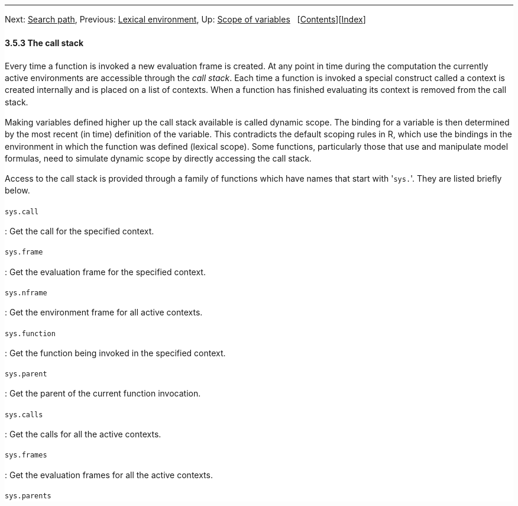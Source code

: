 ------------------------------------------------------------------------

 
Next: [Search path](#Search-path), Previous: [Lexical
environment](#Lexical-environment), Up: [Scope of
variables](#Scope-of-variables)  
\[[Contents](#SEC_Contents "Table of contents")\]\[[Index](#Function-and-Variable-Index "Index")\]

#### 3.5.3 The call stack 

Every time a  function is invoked a new evaluation
frame is created. At any point in time during the computation the
currently active environments are accessible through the *call stack*.
Each time a function is invoked a special construct called a context is
created internally and is placed on a list of contexts. When a function
has finished evaluating its context is removed from the call stack.

Making variables defined higher up the call stack available is called
 dynamic scope. The binding for a variable is then
determined by the most recent (in time) definition of the variable. This
contradicts the default scoping rules in R, which use the bindings in
the  environment in which the function was
defined (lexical scope). Some functions, particularly those that use and
manipulate model formulas, need to simulate dynamic scope by directly
accessing the call stack.

Access to the  call stack is provided through a
family of functions which have names that start with '`sys.`'.
They are listed briefly below.

`sys.call`

:   Get the call for the specified context.

`sys.frame`

:   Get the evaluation frame for the specified context.

`sys.nframe`

:   Get the environment frame for all active contexts.

`sys.function`

:   Get the function being invoked in the specified context.

`sys.parent`

:   Get the parent of the current function invocation.

`sys.calls`

:   Get the calls for all the active contexts.

`sys.frames`

:   Get the evaluation frames for all the active contexts.

`sys.parents`
